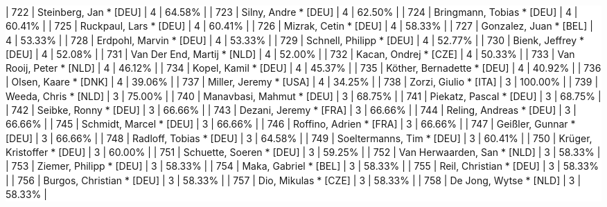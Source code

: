 |  722  | Steinberg, Jan \* [DEU] |  4 |  64.58% |
|  723  | Silny, Andre \* [DEU] |  4 |  62.50% |
|  724  | Bringmann, Tobias \* [DEU] |  4 |  60.41% |
|  725  | Ruckpaul, Lars \* [DEU] |  4 |  60.41% |
|  726  | Mizrak, Cetin \* [DEU] |  4 |  58.33% |
|  727  | Gonzalez, Juan \* [BEL] |  4 |  53.33% |
|  728  | Erdpohl, Marvin \* [DEU] |  4 |  53.33% |
|  729  | Schnell, Philipp \* [DEU] |  4 |  52.77% |
|  730  | Bienk, Jeffrey \* [DEU] |  4 |  52.08% |
|  731  | Van Der End, Martij \* [NLD] |  4 |  52.00% |
|  732  | Kacan, Ondrej \* [CZE] |  4 |  50.33% |
|  733  | Van Rooij, Peter \* [NLD] |  4 |  46.12% |
|  734  | Kopel, Kamil \* [DEU] |  4 |  45.37% |
|  735  | Köther, Bernadette \* [DEU] |  4 |  40.92% |
|  736  | Olsen, Kaare \* [DNK] |  4 |  39.06% |
|  737  | Miller, Jeremy \* [USA] |  4 |  34.25% |
|  738  | Zorzi, Giulio \* [ITA] |  3 | 100.00% |
|  739  | Weeda, Chris \* [NLD] |  3 |  75.00% |
|  740  | Manavbasi, Mahmut \* [DEU] |  3 |  68.75% |
|  741  | Piekatz, Pascal \* [DEU] |  3 |  68.75% |
|  742  | Seibke, Ronny \* [DEU] |  3 |  66.66% |
|  743  | Dezani, Jeremy \* [FRA] |  3 |  66.66% |
|  744  | Reling, Andreas \* [DEU] |  3 |  66.66% |
|  745  | Schmidt, Marcel \* [DEU] |  3 |  66.66% |
|  746  | Roffino, Adrien \* [FRA] |  3 |  66.66% |
|  747  | Geißler, Gunnar \* [DEU] |  3 |  66.66% |
|  748  | Radloff, Tobias \* [DEU] |  3 |  64.58% |
|  749  | Soeltermanns, Tim \* [DEU] |  3 |  60.41% |
|  750  | Krüger, Kristoffer \* [DEU] |  3 |  60.00% |
|  751  | Schuette, Soeren \* [DEU] |  3 |  59.25% |
|  752  | Van Herwaarden, San \* [NLD] |  3 |  58.33% |
|  753  | Ziemer, Philipp \* [DEU] |  3 |  58.33% |
|  754  | Maka, Gabriel \* [BEL] |  3 |  58.33% |
|  755  | Reil, Christian \* [DEU] |  3 |  58.33% |
|  756  | Burgos, Christian \* [DEU] |  3 |  58.33% |
|  757  | Dio, Mikulas \* [CZE] |  3 |  58.33% |
|  758  | De Jong, Wytse \* [NLD] |  3 |  58.33% |